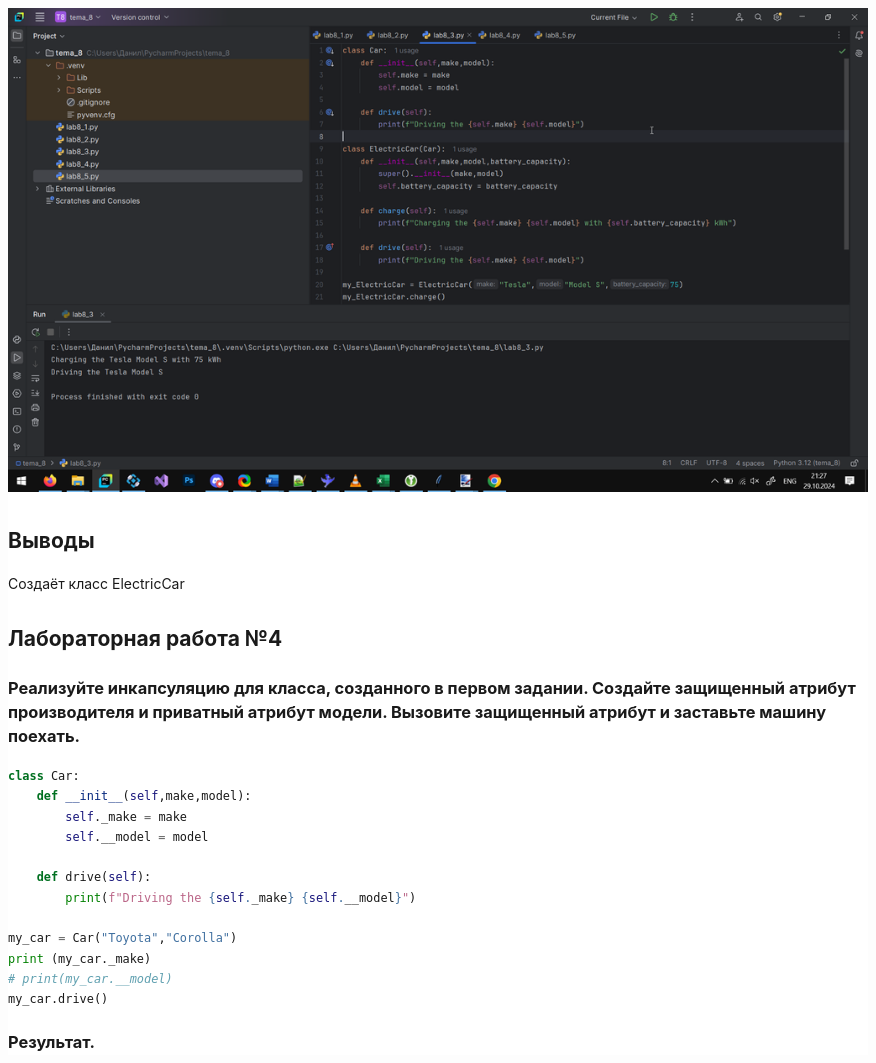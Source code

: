![Меню](https://github.com/MorozovDanil/software-engineering/blob/Тема_8/pic/Lab8_3.png)

## Выводы

Создаёт класс ElectricCar

## Лабораторная работа №4
### Реализуйте инкапсуляцию для класса, созданного в первом задании. Создайте защищенный атрибут производителя и приватный атрибут модели. Вызовите защищенный атрибут и заставьте машину поехать.
```python
class Car:
    def __init__(self,make,model):
        self._make = make
        self.__model = model

    def drive(self):
        print(f"Driving the {self._make} {self.__model}")

my_car = Car("Toyota","Corolla")
print (my_car._make)
# print(my_car.__model)
my_car.drive()
```
### Результат.